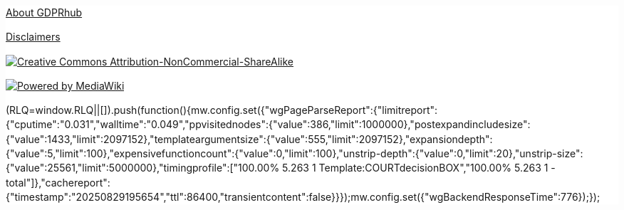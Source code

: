 [About GDPRhub](/index.php?title=GDPRhub:About)

[Disclaimers](/index.php?title=GDPRhub:General_disclaimer)

[![Creative Commons Attribution-NonCommercial-ShareAlike](/resources/assets/licenses/cc-by-nc-sa.png)](https://creativecommons.org/licenses/by-nc-sa/4.0/)

[![Powered by MediaWiki](/resources/assets/poweredby_mediawiki_88x31.png)](https://www.mediawiki.org/)

(RLQ=window.RLQ||\[\]).push(function(){mw.config.set({"wgPageParseReport":{"limitreport":{"cputime":"0.031","walltime":"0.049","ppvisitednodes":{"value":386,"limit":1000000},"postexpandincludesize":{"value":1433,"limit":2097152},"templateargumentsize":{"value":555,"limit":2097152},"expansiondepth":{"value":5,"limit":100},"expensivefunctioncount":{"value":0,"limit":100},"unstrip-depth":{"value":0,"limit":20},"unstrip-size":{"value":25561,"limit":5000000},"timingprofile":\["100.00% 5.263 1 Template:COURTdecisionBOX","100.00% 5.263 1 -total"\]},"cachereport":{"timestamp":"20250829195654","ttl":86400,"transientcontent":false}}});mw.config.set({"wgBackendResponseTime":776});});